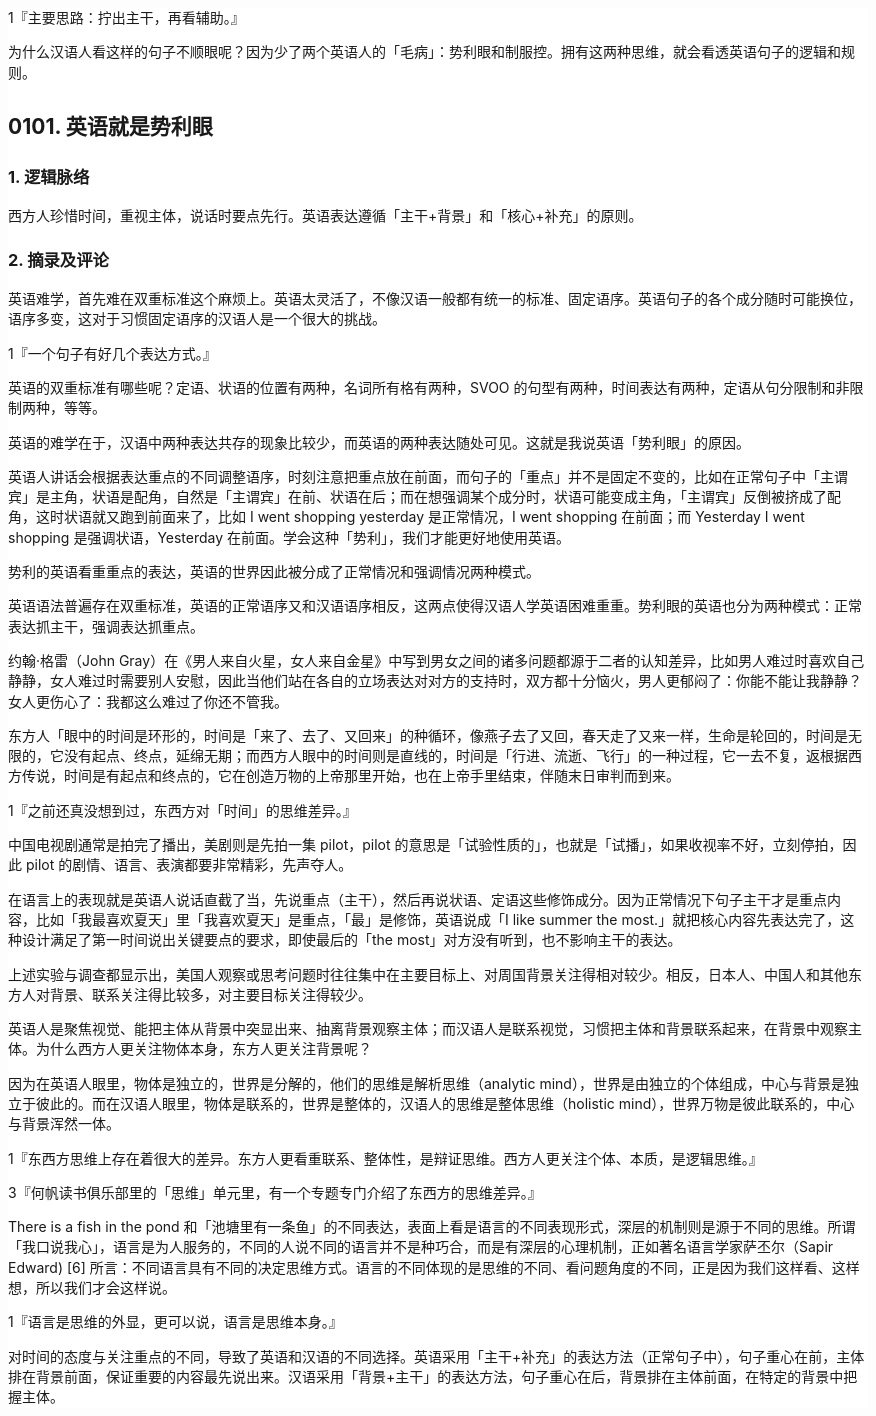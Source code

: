 1『主要思路：拧出主干，再看辅助。』

为什么汉语人看这样的句子不顺眼呢？因为少了两个英语人的「毛病」：势利眼和制服控。拥有这两种思维，就会看透英语句子的逻辑和规则。

## 0101. 英语就是势利眼

### 1. 逻辑脉络

西方人珍惜时间，重视主体，说话时要点先行。英语表达遵循「主干+背景」和「核心+补充」的原则。

### 2. 摘录及评论

英语难学，首先难在双重标准这个麻烦上。英语太灵活了，不像汉语一般都有统一的标准、固定语序。英语句子的各个成分随时可能换位，语序多变，这对于习惯固定语序的汉语人是一个很大的挑战。

1『一个句子有好几个表达方式。』

英语的双重标准有哪些呢？定语、状语的位置有两种，名词所有格有两种，SVOO 的句型有两种，时间表达有两种，定语从句分限制和非限制两种，等等。

英语的难学在于，汉语中两种表达共存的现象比较少，而英语的两种表达随处可见。这就是我说英语「势利眼」的原因。

英语人讲话会根据表达重点的不同调整语序，时刻注意把重点放在前面，而句子的「重点」并不是固定不变的，比如在正常句子中「主谓宾」是主角，状语是配角，自然是「主谓宾」在前、状语在后；而在想强调某个成分时，状语可能变成主角，「主谓宾」反倒被挤成了配角，这时状语就又跑到前面来了，比如 I went shopping yesterday 是正常情况，I went shopping 在前面；而 Yesterday I went shopping 是强调状语，Yesterday 在前面。学会这种「势利」，我们才能更好地使用英语。

势利的英语看重重点的表达，英语的世界因此被分成了正常情况和强调情况两种模式。

英语语法普遍存在双重标准，英语的正常语序又和汉语语序相反，这两点使得汉语人学英语困难重重。势利眼的英语也分为两种模式：正常表达抓主干，强调表达抓重点。

约翰·格雷（John Gray）在《男人来自火星，女人来自金星》中写到男女之间的诸多问题都源于二者的认知差异，比如男人难过时喜欢自己静静，女人难过时需要别人安慰，因此当他们站在各自的立场表达对对方的支持时，双方都十分恼火，男人更郁闷了：你能不能让我静静？女人更伤心了：我都这么难过了你还不管我。

东方人「眼中的时间是环形的，时间是「来了、去了、又回来」的种循环，像燕子去了又回，春天走了又来一样，生命是轮回的，时间是无限的，它没有起点、终点，延绵无期；而西方人眼中的时间则是直线的，时间是「行进、流逝、飞行」的一种过程，它一去不复，返根据西方传说，时间是有起点和终点的，它在创造万物的上帝那里开始，也在上帝手里结束，伴随末日审判而到来。

1『之前还真没想到过，东西方对「时间」的思维差异。』

中国电视剧通常是拍完了播出，美剧则是先拍一集 pilot，pilot 的意思是「试验性质的」，也就是「试播」，如果收视率不好，立刻停拍，因此 pilot 的剧情、语言、表演都要非常精彩，先声夺人。

在语言上的表现就是英语人说话直截了当，先说重点（主干），然后再说状语、定语这些修饰成分。因为正常情况下句子主干才是重点内容，比如「我最喜欢夏天」里「我喜欢夏天」是重点，「最」是修饰，英语说成「I like summer the most.」就把核心内容先表达完了，这种设计满足了第一时间说出关键要点的要求，即使最后的「the most」对方没有听到，也不影响主干的表达。

上述实验与调查都显示出，美国人观察或思考问题时往往集中在主要目标上、对周国背景关注得相对较少。相反，日本人、中国人和其他东方人对背景、联系关注得比较多，对主要目标关注得较少。

英语人是聚焦视觉、能把主体从背景中突显出来、抽离背景观察主体；而汉语人是联系视觉，习惯把主体和背景联系起来，在背景中观察主体。为什么西方人更关注物体本身，东方人更关注背景呢？

因为在英语人眼里，物体是独立的，世界是分解的，他们的思维是解析思维（analytic mind），世界是由独立的个体组成，中心与背景是独立于彼此的。而在汉语人眼里，物体是联系的，世界是整体的，汉语人的思维是整体思维（holistic mind），世界万物是彼此联系的，中心与背景浑然一体。

1『东西方思维上存在着很大的差异。东方人更看重联系、整体性，是辩证思维。西方人更关注个体、本质，是逻辑思维。』

3『何帆读书俱乐部里的「思维」单元里，有一个专题专门介绍了东西方的思维差异。』

There is a fish in the pond 和「池塘里有一条鱼」的不同表达，表面上看是语言的不同表现形式，深层的机制则是源于不同的思维。所谓「我口说我心」，语言是为人服务的，不同的人说不同的语言并不是种巧合，而是有深层的心理机制，正如著名语言学家萨丕尔（Sapir Edward) [6] 所言：不同语言具有不同的决定思维方式。语言的不同体现的是思维的不同、看问题角度的不同，正是因为我们这样看、这样想，所以我们才会这样说。

1『语言是思维的外显，更可以说，语言是思维本身。』

对时间的态度与关注重点的不同，导致了英语和汉语的不同选择。英语采用「主干+补充」的表达方法（正常句子中），句子重心在前，主体排在背景前面，保证重要的内容最先说出来。汉语采用「背景+主干」的表达方法，句子重心在后，背景排在主体前面，在特定的背景中把握主体。
